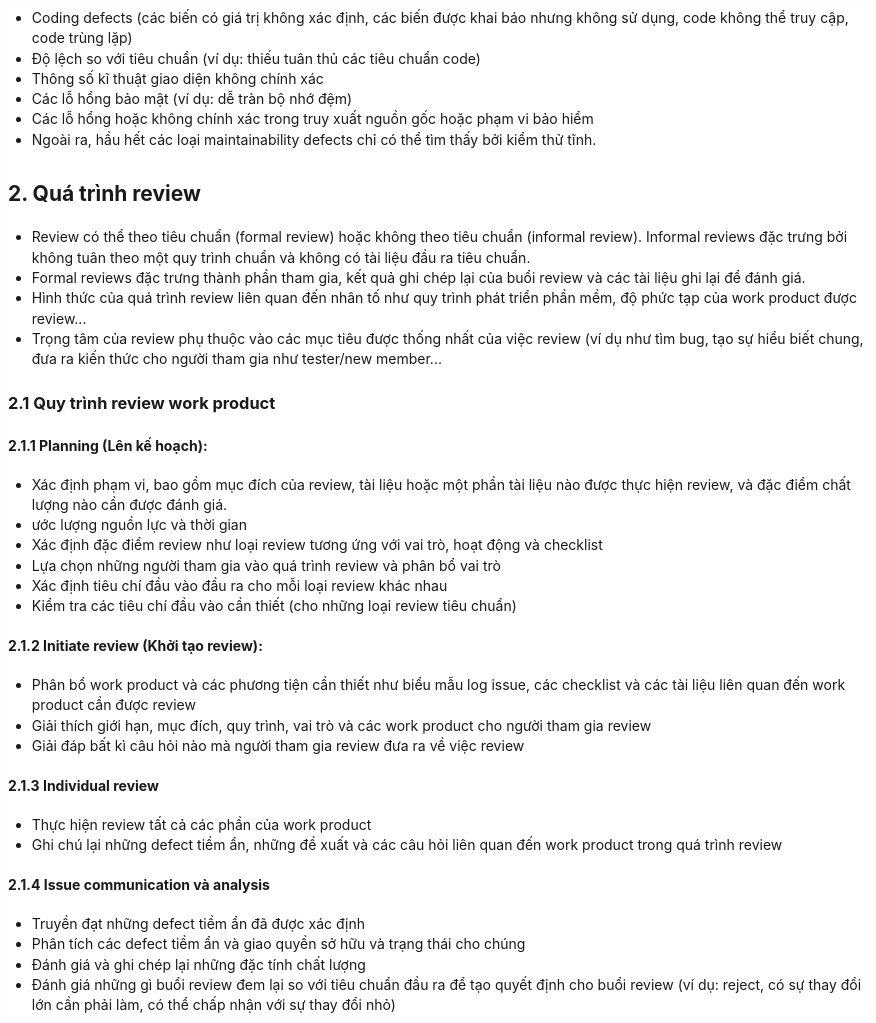   * Coding defects (các biến có giá trị không xác định, các biến được khai báo nhưng không sử dụng, code không thể truy cập, code trùng lặp)
  * Độ lệch so với tiêu chuẩn (ví dụ: thiếu tuân thủ các tiêu chuẩn code)
  * Thông số kĩ thuật giao diện không chính xác
  * Các lỗ hổng bảo mật (ví dụ: dễ tràn bộ nhớ đệm)
  * Các lỗ hổng hoặc không chính xác trong truy xuất nguồn gốc hoặc phạm vi bảo hiểm
* Ngoài ra, hầu hết các loại maintainability defects chỉ có thể tìm thấy bởi kiểm thử tĩnh.

## 2. Quá trình review

* Review có thể theo tiêu chuẩn (formal review) hoặc không theo tiêu chuẩn (informal review). Informal reviews đặc trưng bởi không tuân theo một quy trình chuẩn và không có tài liệu đầu ra tiêu chuẩn.
* Formal reviews đặc trưng thành phần tham gia, kết quả ghi chép lại của buổi review và các tài liệu ghi lại để đánh giá.
* Hình thức của quá trình review liên quan đến nhân tố như quy trình phát triển phần mềm, độ phức tạp của work product được review...
* Trọng tâm của review phụ thuộc vào các mục tiêu được thống nhất của việc review (ví dụ như tìm bug, tạo sự hiểu biết chung, đưa ra kiến thức cho người tham gia như tester/new member...

### 2.1 Quy trình review work product

#### 2.1.1 Planning (Lên kế hoạch):

* Xác định phạm vi, bao gồm mục đích của review, tài liệu hoặc một phần tài liệu nào được thực hiện review, và đặc điểm chất lượng nào cần được đánh giá.
* ước lượng nguồn lực và thời gian
* Xác định đặc điểm review như loại review tương ứng với vai trò, hoạt động và checklist
* Lựa chọn những người tham gia vào quá trình review và phân bổ vai trò
* Xác định tiêu chí đầu vào đầu ra cho mỗi loại review khác nhau
* Kiểm tra các tiêu chí đầu vào cần thiết (cho những loại review tiêu chuẩn)

#### 2.1.2 Initiate review (Khởi tạo review):

* Phân bổ work product và các phương tiện cần thiết như biểu mẫu log issue, các checklist và các tài liệu liên quan đến work product cần được review
* Giải thích giới hạn, mục đích, quy trình, vai trò và các work product cho người tham gia review
* Giải đáp bất kì câu hỏi nào mà người tham gia review đưa ra về việc review

#### 2.1.3 Individual review

* Thực hiện review tất cả các phần của work product
* Ghi chú lại những defect tiềm ẩn, những đề xuất và các câu hỏi liên quan đến work product trong quá trình review

#### 2.1.4 Issue communication và analysis

* Truyền đạt những defect tiềm ẩn đã được xác định
* Phân tích các defect tiềm ẩn và giao quyền sở hữu và trạng thái cho chúng
* Đánh giá và ghi chép lại những đặc tính chất lượng
* Đánh giá những gì buổi review đem lại so với tiêu chuẩn đầu ra để tạo quyết định cho buổi review (ví dụ: reject, có sự thay đổi lớn cần phải làm, có thể chấp nhận với sự thay đổi nhỏ)
